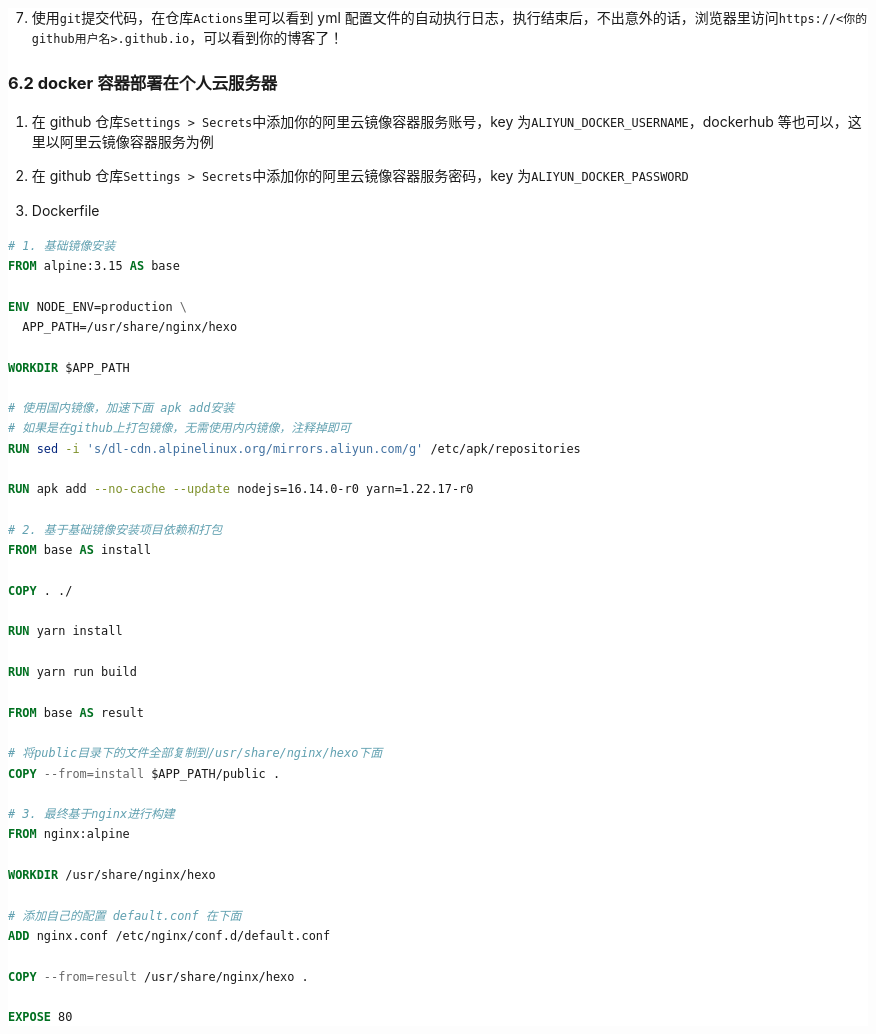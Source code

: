 7. 使用`git`提交代码，在仓库`Actions`里可以看到 yml 配置文件的自动执行日志，执行结束后，不出意外的话，浏览器里访问`https://<你的github用户名>.github.io`，可以看到你的博客了！

### 6.2 docker 容器部署在个人云服务器

1. 在 github 仓库`Settings > Secrets`中添加你的阿里云镜像容器服务账号，key 为`ALIYUN_DOCKER_USERNAME`，dockerhub 等也可以，这里以阿里云镜像容器服务为例

2. 在 github 仓库`Settings > Secrets`中添加你的阿里云镜像容器服务密码，key 为`ALIYUN_DOCKER_PASSWORD`

3. Dockerfile

```Dockerfile
# 1. 基础镜像安装
FROM alpine:3.15 AS base

ENV NODE_ENV=production \
  APP_PATH=/usr/share/nginx/hexo

WORKDIR $APP_PATH

# 使用国内镜像，加速下面 apk add安装
# 如果是在github上打包镜像，无需使用内内镜像，注释掉即可
RUN sed -i 's/dl-cdn.alpinelinux.org/mirrors.aliyun.com/g' /etc/apk/repositories

RUN apk add --no-cache --update nodejs=16.14.0-r0 yarn=1.22.17-r0

# 2. 基于基础镜像安装项目依赖和打包
FROM base AS install

COPY . ./

RUN yarn install

RUN yarn run build

FROM base AS result

# 将public目录下的文件全部复制到/usr/share/nginx/hexo下面
COPY --from=install $APP_PATH/public .

# 3. 最终基于nginx进行构建
FROM nginx:alpine

WORKDIR /usr/share/nginx/hexo

# 添加自己的配置 default.conf 在下面
ADD nginx.conf /etc/nginx/conf.d/default.conf

COPY --from=result /usr/share/nginx/hexo .

EXPOSE 80
```
